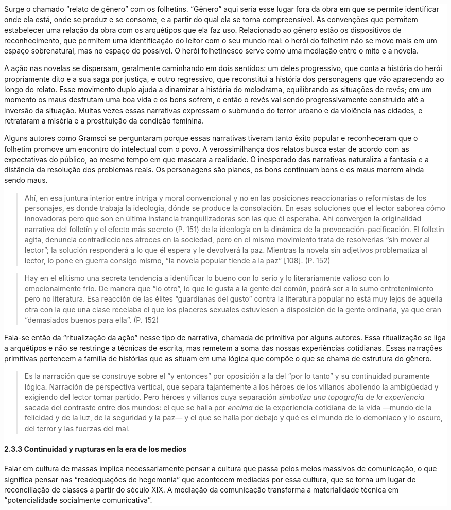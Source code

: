 Surge o chamado “relato de gênero” com os folhetins. “Gênero” aqui seria esse lugar fora da obra em que se permite identificar onde ela está, onde se produz e se consome, e a partir do qual ela se torna compreensível. As convenções que permitem estabelecer uma relação da obra com os arquétipos que ela faz uso. Relacionado ao gênero estão os dispositivos de reconhecimento, que permitem uma identificação do leitor com o seu mundo real: o herói do folhetim não se move mais em um espaço sobrenatural, mas no espaço do possível. O herói folhetinesco serve como uma mediação entre o mito e a novela.

A ação nas novelas se dispersam, geralmente caminhando em dois sentidos: um deles progressivo, que conta a história do herói propriamente dito e a sua saga por justiça, e outro regressivo, que reconstitui a história dos personagens que vão aparecendo ao longo do relato. Esse movimento duplo ajuda a dinamizar a história do melodrama, equilibrando as situações de revés; em um momento os maus desfrutam uma boa vida e os bons sofrem, e então o revés vai sendo progressivamente construído até a inversão da situação. Muitas vezes essas narrativas expressam o submundo do terror urbano e da violência nas cidades, e retrataram a miséria e a prostituição da condição feminina.

Alguns autores como Gramsci se perguntaram porque essas narrativas tiveram tanto êxito popular e reconheceram que o folhetim promove um encontro do intelectual com o povo. A verossimilhança dos relatos busca estar de acordo com as expectativas do público, ao mesmo tempo em que mascara a realidade. O inesperado das narrativas naturaliza a fantasia e a distância da resolução dos problemas reais. Os personagens são planos, os bons continuam bons e os maus morrem ainda sendo maus.

> Ahí, en esa juntura interior entre intriga y moral convencional y no en las posiciones reaccionarias o reformistas de los personajes, es donde trabaja la ideología, dónde se produce la consolación. En esas soluciones que el lector saborea cómo innovadoras pero que son en última instancia tranquilizadoras son las que él esperaba. Ahí convergen la originalidad narrativa del folletín y el efecto más secreto (P. 151) de la ideología en la dinámica de la provocación-pacificación. El folletín agita, denuncia contradicciones atroces en la sociedad, pero en el mismo movimiento trata de resolverlas “sin mover al lector”; la solución responderá a lo que él espera y le devolverá la paz. Mientras la novela sin adjetivos problematiza al lector, lo pone en guerra consigo mismo, “la novela popular tiende a la paz” [108]. (P. 152)

> Hay en el elitismo una secreta tendencia a identificar lo bueno con lo serio y lo literariamente valioso con lo emocionalmente frío. De manera que “lo otro”, lo que le gusta a la gente del común, podrá ser a lo sumo entretenimiento pero no literatura. Esa reacción de las élites “guardianas del gusto” contra la literatura popular no está muy lejos de aquella otra con la que una clase recelaba el que los placeres sexuales estuviesen a disposición de la gente ordinaria, ya que eran “demasiados buenos para ella”. (P. 152)

Fala-se então da “ritualização da ação” nesse tipo de narrativa, chamada de primitiva por alguns autores. Essa ritualização se liga a arquétipos e não se restringe a técnicas de escrita, mas remetem a soma das nossas experiências cotidianas. Essas narrações primitivas pertencem a família de histórias que as situam em uma lógica que compõe o que se chama de estrutura do gênero.

> Es la narración que se construye sobre el “y entonces” por oposición a la del “por lo tanto” y su continuidad puramente lógica. Narración de perspectiva vertical, que separa tajantemente a los héroes de los villanos aboliendo la ambigüedad y exigiendo del lector tomar partido. Pero héroes y villanos cuya separación *simboliza una topografía de la experiencia* sacada del contraste entre dos mundos: el que se halla por *encima* de la experiencia cotidiana de la vida —mundo de la felicidad y de la luz, de la seguridad y la paz— y el que se halla por debajo y qué es el mundo de lo demoníaco y lo oscuro, del terror y las fuerzas del mal.

#### 2.3.3 Continuidad y rupturas en la era de los medios
Falar em cultura de massas implica necessariamente pensar a cultura que passa pelos meios massivos de comunicação, o que significa pensar nas “readequações de hegemonia” que acontecem mediadas por essa cultura, que se torna um lugar de reconciliação de classes a partir do século XIX. A mediação da comunicação transforma a materialidade técnica em “potencialidade socialmente comunicativa”.
